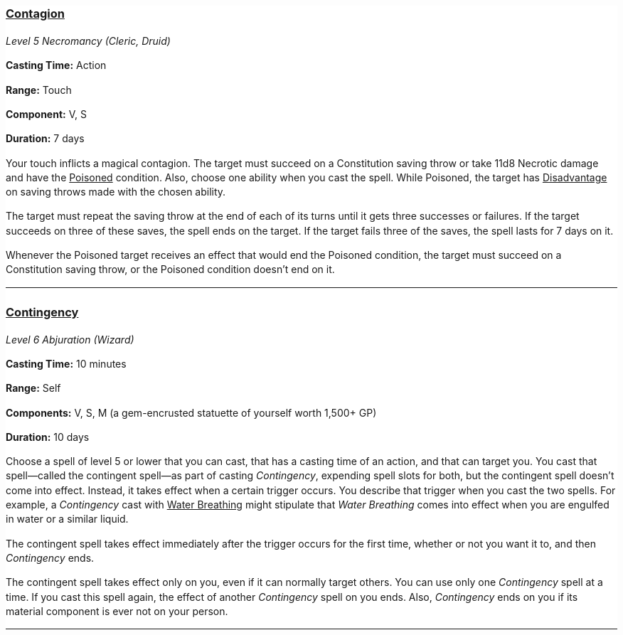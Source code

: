 
### [](https://www.dndbeyond.com/sources/dnd/phb-2024/spell-descriptions#Contagion)[Contagion](https://www.dndbeyond.com/spells/2619063-contagion)

_Level 5 Necromancy (Cleric, Druid)_

**Casting Time:** Action

**Range:** Touch

**Component:** V, S

**Duration:** 7 days

Your touch inflicts a magical contagion. The target must succeed on a Constitution saving throw or take 11d8 Necrotic damage and have the [Poisoned](https://www.dndbeyond.com/sources/dnd/free-rules/rules-glossary#PoisonedCondition) condition. Also, choose one ability when you cast the spell. While Poisoned, the target has [Disadvantage](https://www.dndbeyond.com/sources/dnd/free-rules/rules-glossary#Disadvantage) on saving throws made with the chosen ability.

The target must repeat the saving throw at the end of each of its turns until it gets three successes or failures. If the target succeeds on three of these saves, the spell ends on the target. If the target fails three of the saves, the spell lasts for 7 days on it.

Whenever the Poisoned target receives an effect that would end the Poisoned condition, the target must succeed on a Constitution saving throw, or the Poisoned condition doesn’t end on it.

---

### [](https://www.dndbeyond.com/sources/dnd/phb-2024/spell-descriptions#Contingency)[Contingency](https://www.dndbeyond.com/spells/2619053-contingency)

_Level 6 Abjuration (Wizard)_

**Casting Time:** 10 minutes

**Range:** Self

**Components:** V, S, M (a gem-encrusted statuette of yourself worth 1,500+ GP)

**Duration:** 10 days

Choose a spell of level 5 or lower that you can cast, that has a casting time of an action, and that can target you. You cast that spell—called the contingent spell—as part of casting _Contingency_, expending spell slots for both, but the contingent spell doesn’t come into effect. Instead, it takes effect when a certain trigger occurs. You describe that trigger when you cast the two spells. For example, a _Contingency_ cast with [Water Breathing](https://www.dndbeyond.com/spells/2619205-water-breathing) might stipulate that _Water Breathing_ comes into effect when you are engulfed in water or a similar liquid.

The contingent spell takes effect immediately after the trigger occurs for the first time, whether or not you want it to, and then _Contingency_ ends.

The contingent spell takes effect only on you, even if it can normally target others. You can use only one _Contingency_ spell at a time. If you cast this spell again, the effect of another _Contingency_ spell on you ends. Also, _Contingency_ ends on you if its material component is ever not on your person.

---